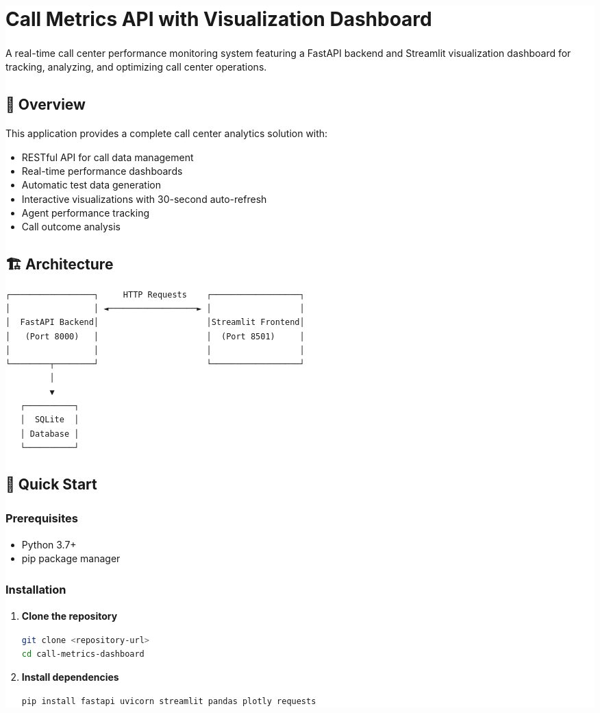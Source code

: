 # Call Metrics API with Visualization Dashboard

A real-time call center performance monitoring system featuring a FastAPI backend and Streamlit visualization dashboard for tracking, analyzing, and optimizing call center operations.

## 🎯 Overview

This application provides a complete call center analytics solution with:
- RESTful API for call data management
- Real-time performance dashboards
- Automatic test data generation
- Interactive visualizations with 30-second auto-refresh
- Agent performance tracking
- Call outcome analysis

## 🏗️ Architecture

```
┌─────────────────┐     HTTP Requests    ┌──────────────────┐
│                 │ ◄──────────────────► │                  │
│  FastAPI Backend│                      │Streamlit Frontend│
│   (Port 8000)   │                      │  (Port 8501)     │
│                 │                      │                  │
└────────┬────────┘                      └──────────────────┘
         │
         ▼
   ┌──────────┐
   │  SQLite  │
   │ Database │
   └──────────┘
```

## 🚀 Quick Start

### Prerequisites
- Python 3.7+
- pip package manager

### Installation

1. **Clone the repository**
   ```bash
   git clone <repository-url>
   cd call-metrics-dashboard
   ```

2. **Install dependencies**
   ```bash
   pip install fastapi uvicorn streamlit pandas plotly requests
   ```
